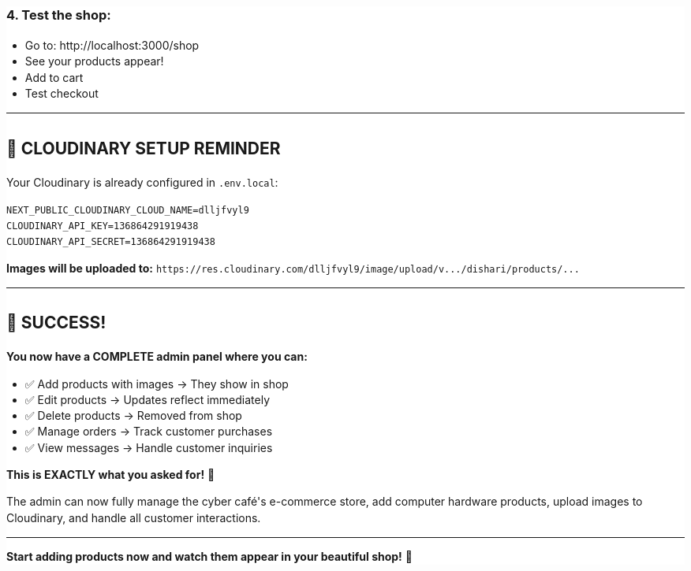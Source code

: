 ### 4. **Test the shop:**
- Go to: http://localhost:3000/shop
- See your products appear!
- Add to cart
- Test checkout

---

## 📸 CLOUDINARY SETUP REMINDER

Your Cloudinary is already configured in `.env.local`:
```env
NEXT_PUBLIC_CLOUDINARY_CLOUD_NAME=dlljfvyl9
CLOUDINARY_API_KEY=136864291919438
CLOUDINARY_API_SECRET=136864291919438
```

**Images will be uploaded to:**
`https://res.cloudinary.com/dlljfvyl9/image/upload/v.../dishari/products/...`

---

## 🎊 SUCCESS!

**You now have a COMPLETE admin panel where you can:**
- ✅ Add products with images → They show in shop
- ✅ Edit products → Updates reflect immediately
- ✅ Delete products → Removed from shop
- ✅ Manage orders → Track customer purchases
- ✅ View messages → Handle customer inquiries

**This is EXACTLY what you asked for!** 🚀

The admin can now fully manage the cyber café's e-commerce store, add computer hardware products, upload images to Cloudinary, and handle all customer interactions.

---

**Start adding products now and watch them appear in your beautiful shop!** 🎉
